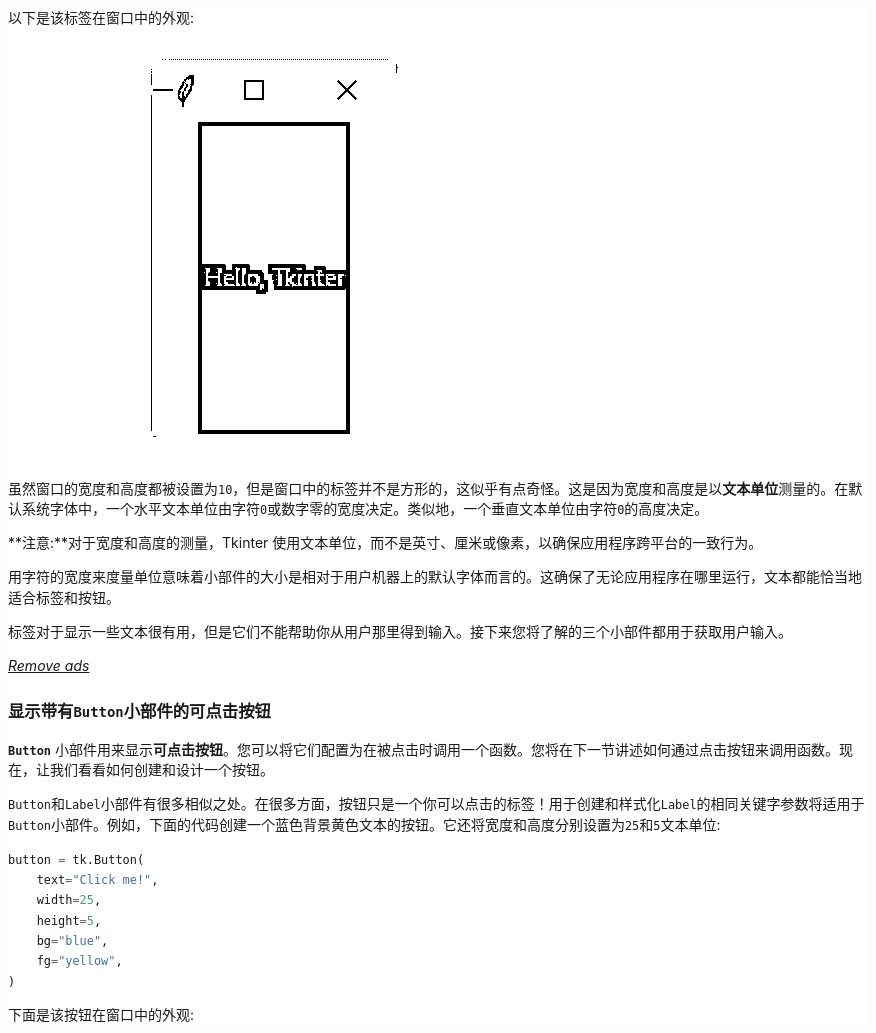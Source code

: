 以下是该标签在窗口中的外观:

[![A Tkinter window containing a button with a black background and white text that reads "Hello, Tkinter"](img/322c39bc581597137270d995be3a332d.png)](https://files.realpython.com/media/17_5_tk_label.ce0f9500e539.jpg)

虽然窗口的宽度和高度都被设置为`10`，但是窗口中的标签并不是方形的，这似乎有点奇怪。这是因为宽度和高度是以**文本单位**测量的。在默认系统字体中，一个水平文本单位由字符`0`或数字零的宽度决定。类似地，一个垂直文本单位由字符`0`的高度决定。

**注意:**对于宽度和高度的测量，Tkinter 使用文本单位，而不是英寸、厘米或像素，以确保应用程序跨平台的一致行为。

用字符的宽度来度量单位意味着小部件的大小是相对于用户机器上的默认字体而言的。这确保了无论应用程序在哪里运行，文本都能恰当地适合标签和按钮。

标签对于显示一些文本很有用，但是它们不能帮助你从用户那里得到输入。接下来您将了解的三个小部件都用于获取用户输入。

[*Remove ads*](/account/join/)

### 显示带有`Button`小部件的可点击按钮

**`Button`** 小部件用来显示**可点击按钮**。您可以将它们配置为在被点击时调用一个函数。您将在下一节讲述如何通过点击按钮来调用函数。现在，让我们看看如何创建和设计一个按钮。

`Button`和`Label`小部件有很多相似之处。在很多方面，按钮只是一个你可以点击的标签！用于创建和样式化`Label`的相同关键字参数将适用于`Button`小部件。例如，下面的代码创建一个蓝色背景黄色文本的按钮。它还将宽度和高度分别设置为`25`和`5`文本单位:

```py
button = tk.Button(
    text="Click me!",
    width=25,
    height=5,
    bg="blue",
    fg="yellow",
)
```

下面是该按钮在窗口中的外观:
